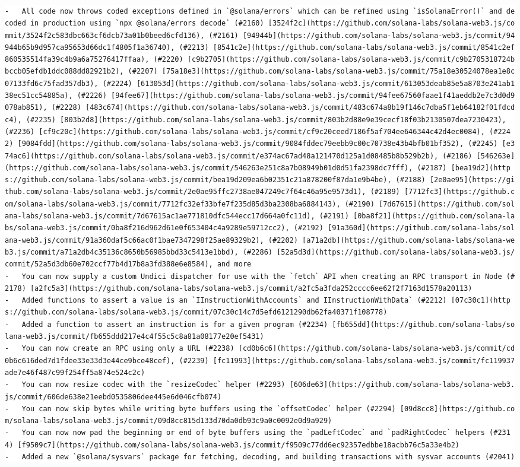     -   All code now throws coded exceptions defined in `@solana/errors` which can be refined using `isSolanaError()` and decoded in production using `npx @solana/errors decode` (#2160) [3524f2c](https://github.com/solana-labs/solana-web3.js/commit/3524f2c583dbc663cf6dcb73a01b0beed6cfd136), (#2161) [94944b](https://github.com/solana-labs/solana-web3.js/commit/94944b65b9d957ca95653d66dc1f4805f1a36740), (#2213) [8541c2e](https://github.com/solana-labs/solana-web3.js/commit/8541c2ef860535514fa39c4b9a6a75276417ffaa), (#2220) [c9b2705](https://github.com/solana-labs/solana-web3.js/commit/c9b2705318724bbccb05efdb1ddc088dd82921b2), (#2207) [75a18e3](https://github.com/solana-labs/solana-web3.js/commit/75a18e30524078ea1e8c07133fd6c75fad357db3), (#2224) [613053d](https://github.com/solana-labs/solana-web3.js/commit/613053deab85e5a8703e241ab138ec51cc54885a), (#2226) [94fee67](https://github.com/solana-labs/solana-web3.js/commit/94fee67560faae1f41aeddb2e7c3d0d9078ab851), (#2228) [483c674](https://github.com/solana-labs/solana-web3.js/commit/483c674a8b19f146c7dba5f1eb64182f01fdcdc4), (#2235) [803b2d8](https://github.com/solana-labs/solana-web3.js/commit/803b2d88e9e39cecf18f03b2130507dea7230423), (#2236) [cf9c20c](https://github.com/solana-labs/solana-web3.js/commit/cf9c20ceed7186f5af704ee646344c42d4ec0084), (#2242) [9084fdd](https://github.com/solana-labs/solana-web3.js/commit/9084fddec79eebb9c00c70738e43b4bfb01bf352), (#2245) [e374ac6](https://github.com/solana-labs/solana-web3.js/commit/e374ac67ad48a121470d125a1d08485b8b529b2b), (#2186) [546263e](https://github.com/solana-labs/solana-web3.js/commit/546263e251c8a7b08949b01d0d51fa2398dc7fff), (#2187) [bea19d2](https://github.com/solana-labs/solana-web3.js/commit/bea19d209ea6b02351c21a878200f87da1e9b4be), (#2188) [2e0ae95](https://github.com/solana-labs/solana-web3.js/commit/2e0ae95ffc2738ae047249c7f64c46a95e9573d1), (#2189) [7712fc3](https://github.com/solana-labs/solana-web3.js/commit/7712fc32ef33bfe7f235d85d3ba2308ba6884143), (#2190) [7d67615](https://github.com/solana-labs/solana-web3.js/commit/7d67615ac1ae771810dfc544ecc17d664a0fc11d), (#2191) [0ba8f21](https://github.com/solana-labs/solana-web3.js/commit/0ba8f216d962d61e0f653404c4a9289e59712cc2), (#2192) [91a360d](https://github.com/solana-labs/solana-web3.js/commit/91a360daf5c66ac0f1bae7347298f25ae89329b2), (#2202) [a71a2db](https://github.com/solana-labs/solana-web3.js/commit/a71a2db4c35136c8650b56985bbd33c5413e1bbd), (#2286) [52a5d3d](https://github.com/solana-labs/solana-web3.js/commit/52a5d3db60e702ccf77b4d17b8a3fd388e6e8584), and more
    -   You can now supply a custom Undici dispatcher for use with the `fetch` API when creating an RPC transport in Node (#2178) [a2fc5a3](https://github.com/solana-labs/solana-web3.js/commit/a2fc5a3fda252cccc6ee62f2f7163d1578a20113)
    -   Added functions to assert a value is an `IInstructionWithAccounts` and IInstructionWithData` (#2212) [07c30c1](https://github.com/solana-labs/solana-web3.js/commit/07c30c14c7d5efd6121290db62fa40371f108778)
    -   Added a function to assert an instruction is for a given program (#2234) [fb655dd](https://github.com/solana-labs/solana-web3.js/commit/fb655ddd217e4c4f55c5c8a81a08177e20ef5431)
    -   You can now create an RPC using only a URL (#2238) [cd0b6c6](https://github.com/solana-labs/solana-web3.js/commit/cd0b6c616ded7d1fdee33e33d3e44ce9bce48cef), (#2239) [fc11993](https://github.com/solana-labs/solana-web3.js/commit/fc119937ade7e46f487c99f254ff5a874e524c2c)
    -   You can now resize codec with the `resizeCodec` helper (#2293) [606de63](https://github.com/solana-labs/solana-web3.js/commit/606de638e21eebd0535806dee445e6d046cfb074)
    -   You can now skip bytes while writing byte buffers using the `offsetCodec` helper (#2294) [09d8cc8](https://github.com/solana-labs/solana-web3.js/commit/09d8cc815d133d70da0db93c9a0c0092e0d9a929)
    -   You can now now pad the beginning or end of byte buffers using the `padLeftCodec` and `padRightCodec` helpers (#2314) [f9509c7](https://github.com/solana-labs/solana-web3.js/commit/f9509c77dd6ec92357edbbe18acbb76c5a33e4b2)
    -   Added a new `@solana/sysvars` package for fetching, decoding, and building transactions with sysvar accounts (#2041)
